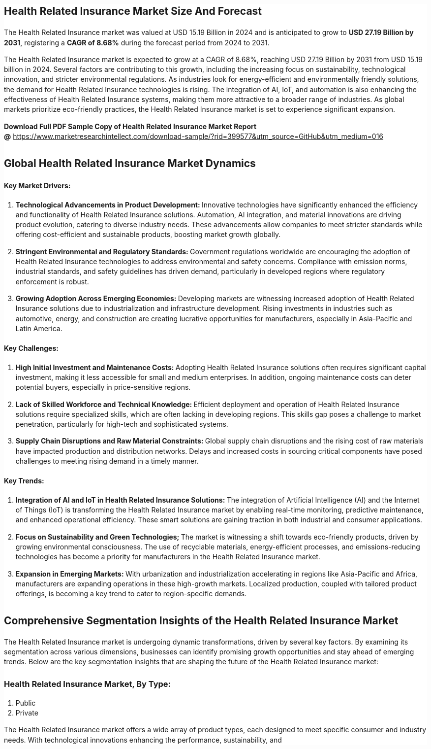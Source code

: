 <h2>Health Related Insurance Market Size And Forecast</h2><p>The Health Related Insurance market was valued at USD 15.19 Billion in 2024 and is anticipated to grow to <strong>USD 27.19 Billion by 2031</strong>, registering a <strong>CAGR of 8.68%</strong> during the forecast period from 2024 to 2031.</p><p>The Health Related Insurance market is expected to grow at a CAGR of 8.68%, reaching USD 27.19 Billion by 2031 from USD 15.19 billion in 2024. Several factors are contributing to this growth, including the increasing focus on sustainability, technological innovation, and stricter environmental regulations. As industries look for energy-efficient and environmentally friendly solutions, the demand for Health Related Insurance technologies is rising. The integration of AI, IoT, and automation is also enhancing the effectiveness of Health Related Insurance systems, making them more attractive to a broader range of industries. As global markets prioritize eco-friendly practices, the Health Related Insurance market is set to experience significant expansion.</p><p><strong>Download Full PDF Sample Copy of Health Related Insurance Market Report @</strong>&nbsp;<a href="https://www.marketresearchintellect.com/download-sample/?rid=399577&amp;utm_source=GitHub&amp;utm_medium=016">https://www.marketresearchintellect.com/download-sample/?rid=399577&amp;utm_source=GitHub&amp;utm_medium=016</a></p><h2>Global Health Related Insurance Market Dynamics</h2><h4><strong>Key Market Drivers:</strong></h4><ol><li><p><strong>Technological Advancements in Product Development:&nbsp;</strong>Innovative technologies have significantly enhanced the efficiency and functionality of Health Related Insurance solutions. Automation, AI integration, and material innovations are driving product evolution, catering to diverse industry needs. These advancements allow companies to meet stricter standards while offering cost-efficient and sustainable products, boosting market growth globally.</p></li><li><p><strong>Stringent Environmental and Regulatory Standards:&nbsp;</strong>Government regulations worldwide are encouraging the adoption of Health Related Insurance technologies to address environmental and safety concerns. Compliance with emission norms, industrial standards, and safety guidelines has driven demand, particularly in developed regions where regulatory enforcement is robust.</p></li><li><p><strong>Growing Adoption Across Emerging Economies:&nbsp;</strong>Developing markets are witnessing increased adoption of Health Related Insurance solutions due to industrialization and infrastructure development. Rising investments in industries such as automotive, energy, and construction are creating lucrative opportunities for manufacturers, especially in Asia-Pacific and Latin America.</p></li></ol><h4><strong>Key Challenges:</strong></h4><ol><li><p><strong>High Initial Investment and Maintenance Costs:&nbsp;</strong>Adopting Health Related Insurance solutions often requires significant capital investment, making it less accessible for small and medium enterprises. In addition, ongoing maintenance costs can deter potential buyers, especially in price-sensitive regions.</p></li><li><p><strong>Lack of Skilled Workforce and Technical Knowledge:&nbsp;</strong>Efficient deployment and operation of Health Related Insurance solutions require specialized skills, which are often lacking in developing regions. This skills gap poses a challenge to market penetration, particularly for high-tech and sophisticated systems.</p></li><li><p><strong>Supply Chain Disruptions and Raw Material Constraints:&nbsp;</strong>Global supply chain disruptions and the rising cost of raw materials have impacted production and distribution networks. Delays and increased costs in sourcing critical components have posed challenges to meeting rising demand in a timely manner.</p></li></ol><h4><strong>Key Trends:</strong></h4><ol><li><p><strong>Integration of AI and IoT in Health Related Insurance Solutions:&nbsp;</strong>The integration of Artificial Intelligence (AI) and the Internet of Things (IoT) is transforming the Health Related Insurance market by enabling real-time monitoring, predictive maintenance, and enhanced operational efficiency. These smart solutions are gaining traction in both industrial and consumer applications.</p></li><li><p><strong>Focus on Sustainability and Green Technologies;&nbsp;</strong>The market is witnessing a shift towards eco-friendly products, driven by growing environmental consciousness. The use of recyclable materials, energy-efficient processes, and emissions-reducing technologies has become a priority for manufacturers in the Health Related Insurance market.</p></li><li><p><strong>Expansion in Emerging Markets:&nbsp;</strong>With urbanization and industrialization accelerating in regions like Asia-Pacific and Africa, manufacturers are expanding operations in these high-growth markets. Localized production, coupled with tailored product offerings, is becoming a key trend to cater to region-specific demands.</p></li></ol><div class="article-main__content" data-test-id="publishing-text-block"><h2>Comprehensive Segmentation Insights of the Health Related Insurance Market</h2><p>The Health Related Insurance market is undergoing dynamic transformations, driven by several key factors. By examining its segmentation across various dimensions, businesses can identify promising growth opportunities and stay ahead of emerging trends. Below are the key segmentation insights that are shaping the future of the Health Related Insurance market:</p><h3><strong>Health Related Insurance Market, By Type:<br /></strong></h3><ol><li>Public<li> Private</li></ol><p>The Health Related Insurance market offers a wide array of product types, each designed to meet specific consumer and industry needs. With technological innovations enhancing the performance, sustainability, and
